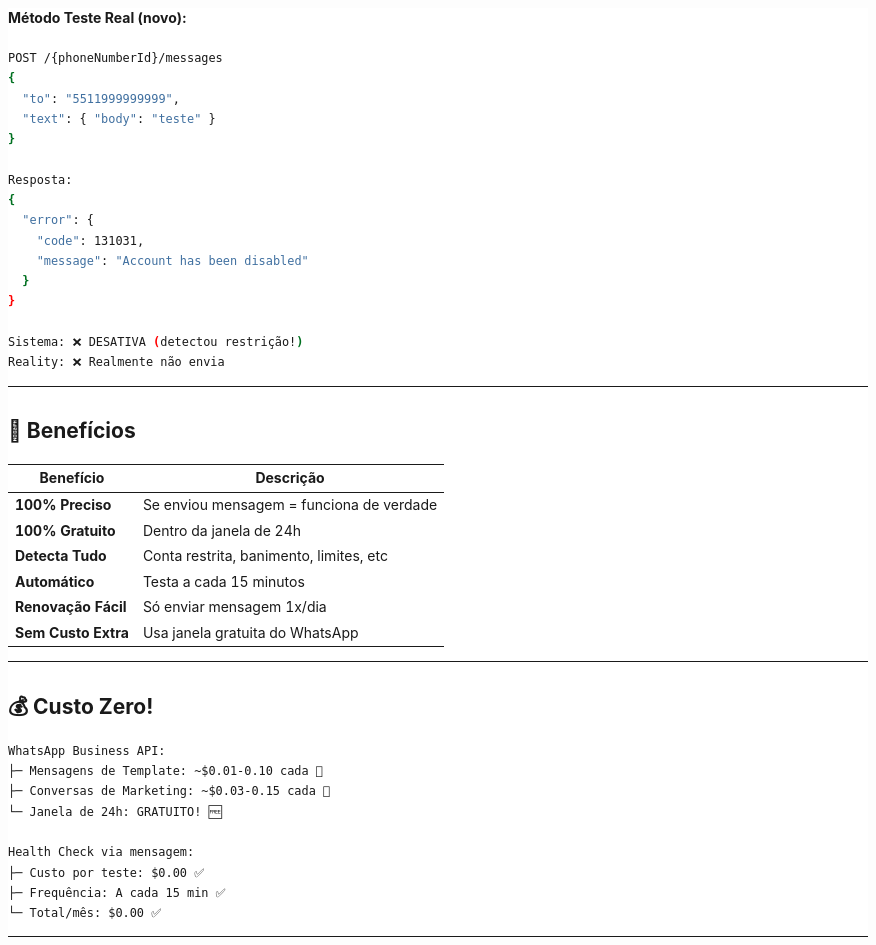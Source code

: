 #### **Método Teste Real (novo):**
```bash
POST /{phoneNumberId}/messages
{
  "to": "5511999999999",
  "text": { "body": "teste" }
}

Resposta:
{
  "error": {
    "code": 131031,
    "message": "Account has been disabled"
  }
}

Sistema: ❌ DESATIVA (detectou restrição!)
Reality: ❌ Realmente não envia
```

---

## 🎯 **Benefícios**

| Benefício | Descrição |
|-----------|-----------|
| **100% Preciso** | Se enviou mensagem = funciona de verdade |
| **100% Gratuito** | Dentro da janela de 24h |
| **Detecta Tudo** | Conta restrita, banimento, limites, etc |
| **Automático** | Testa a cada 15 minutos |
| **Renovação Fácil** | Só enviar mensagem 1x/dia |
| **Sem Custo Extra** | Usa janela gratuita do WhatsApp |

---

## 💰 **Custo Zero!**

```
WhatsApp Business API:
├─ Mensagens de Template: ~$0.01-0.10 cada 💸
├─ Conversas de Marketing: ~$0.03-0.15 cada 💸
└─ Janela de 24h: GRATUITO! 🆓

Health Check via mensagem:
├─ Custo por teste: $0.00 ✅
├─ Frequência: A cada 15 min ✅
└─ Total/mês: $0.00 ✅
```

---